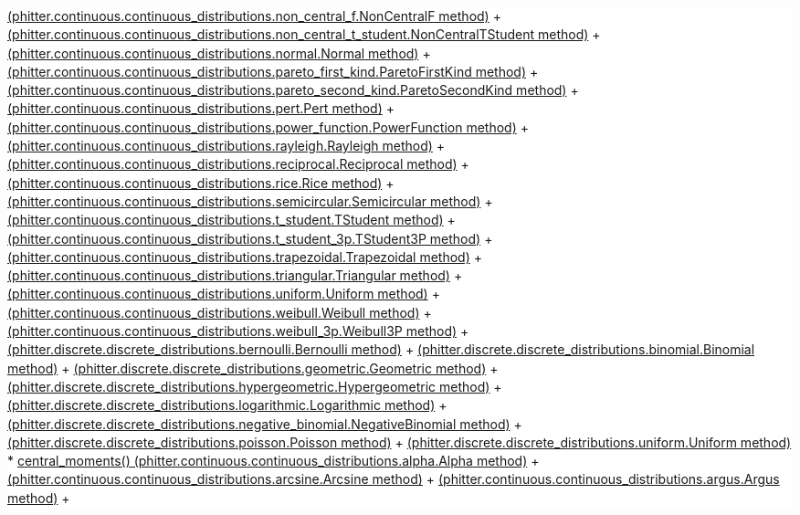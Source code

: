 [(phitter.continuous.continuous\_distributions.non\_central\_f.NonCentralF method)](phitter.continuous.continuous_distributions.html#phitter.continuous.continuous_distributions.non_central_f.NonCentralF.cdf)   + [(phitter.continuous.continuous\_distributions.non\_central\_t\_student.NonCentralTStudent method)](phitter.continuous.continuous_distributions.html#phitter.continuous.continuous_distributions.non_central_t_student.NonCentralTStudent.cdf)   + [(phitter.continuous.continuous\_distributions.normal.Normal method)](phitter.continuous.continuous_distributions.html#phitter.continuous.continuous_distributions.normal.Normal.cdf)   + [(phitter.continuous.continuous\_distributions.pareto\_first\_kind.ParetoFirstKind method)](phitter.continuous.continuous_distributions.html#phitter.continuous.continuous_distributions.pareto_first_kind.ParetoFirstKind.cdf)   + [(phitter.continuous.continuous\_distributions.pareto\_second\_kind.ParetoSecondKind method)](phitter.continuous.continuous_distributions.html#phitter.continuous.continuous_distributions.pareto_second_kind.ParetoSecondKind.cdf)   + [(phitter.continuous.continuous\_distributions.pert.Pert method)](phitter.continuous.continuous_distributions.html#phitter.continuous.continuous_distributions.pert.Pert.cdf)   + [(phitter.continuous.continuous\_distributions.power\_function.PowerFunction method)](phitter.continuous.continuous_distributions.html#phitter.continuous.continuous_distributions.power_function.PowerFunction.cdf)   + [(phitter.continuous.continuous\_distributions.rayleigh.Rayleigh method)](phitter.continuous.continuous_distributions.html#phitter.continuous.continuous_distributions.rayleigh.Rayleigh.cdf)   + [(phitter.continuous.continuous\_distributions.reciprocal.Reciprocal method)](phitter.continuous.continuous_distributions.html#phitter.continuous.continuous_distributions.reciprocal.Reciprocal.cdf)   + [(phitter.continuous.continuous\_distributions.rice.Rice method)](phitter.continuous.continuous_distributions.html#phitter.continuous.continuous_distributions.rice.Rice.cdf)   + [(phitter.continuous.continuous\_distributions.semicircular.Semicircular method)](phitter.continuous.continuous_distributions.html#phitter.continuous.continuous_distributions.semicircular.Semicircular.cdf)   + [(phitter.continuous.continuous\_distributions.t\_student.TStudent method)](phitter.continuous.continuous_distributions.html#phitter.continuous.continuous_distributions.t_student.TStudent.cdf)   + [(phitter.continuous.continuous\_distributions.t\_student\_3p.TStudent3P method)](phitter.continuous.continuous_distributions.html#phitter.continuous.continuous_distributions.t_student_3p.TStudent3P.cdf)   + [(phitter.continuous.continuous\_distributions.trapezoidal.Trapezoidal method)](phitter.continuous.continuous_distributions.html#phitter.continuous.continuous_distributions.trapezoidal.Trapezoidal.cdf)   + [(phitter.continuous.continuous\_distributions.triangular.Triangular method)](phitter.continuous.continuous_distributions.html#phitter.continuous.continuous_distributions.triangular.Triangular.cdf)   + [(phitter.continuous.continuous\_distributions.uniform.Uniform method)](phitter.continuous.continuous_distributions.html#phitter.continuous.continuous_distributions.uniform.Uniform.cdf)   + [(phitter.continuous.continuous\_distributions.weibull.Weibull method)](phitter.continuous.continuous_distributions.html#phitter.continuous.continuous_distributions.weibull.Weibull.cdf)   + [(phitter.continuous.continuous\_distributions.weibull\_3p.Weibull3P method)](phitter.continuous.continuous_distributions.html#phitter.continuous.continuous_distributions.weibull_3p.Weibull3P.cdf)   + [(phitter.discrete.discrete\_distributions.bernoulli.Bernoulli method)](phitter.discrete.discrete_distributions.html#phitter.discrete.discrete_distributions.bernoulli.Bernoulli.cdf)   + [(phitter.discrete.discrete\_distributions.binomial.Binomial method)](phitter.discrete.discrete_distributions.html#phitter.discrete.discrete_distributions.binomial.Binomial.cdf)   + [(phitter.discrete.discrete\_distributions.geometric.Geometric method)](phitter.discrete.discrete_distributions.html#phitter.discrete.discrete_distributions.geometric.Geometric.cdf)   + [(phitter.discrete.discrete\_distributions.hypergeometric.Hypergeometric method)](phitter.discrete.discrete_distributions.html#phitter.discrete.discrete_distributions.hypergeometric.Hypergeometric.cdf)   + [(phitter.discrete.discrete\_distributions.logarithmic.Logarithmic method)](phitter.discrete.discrete_distributions.html#phitter.discrete.discrete_distributions.logarithmic.Logarithmic.cdf)   + [(phitter.discrete.discrete\_distributions.negative\_binomial.NegativeBinomial method)](phitter.discrete.discrete_distributions.html#phitter.discrete.discrete_distributions.negative_binomial.NegativeBinomial.cdf)   + [(phitter.discrete.discrete\_distributions.poisson.Poisson method)](phitter.discrete.discrete_distributions.html#phitter.discrete.discrete_distributions.poisson.Poisson.cdf)   + [(phitter.discrete.discrete\_distributions.uniform.Uniform method)](phitter.discrete.discrete_distributions.html#phitter.discrete.discrete_distributions.uniform.Uniform.cdf) * [central\_moments() (phitter.continuous.continuous\_distributions.alpha.Alpha method)](phitter.continuous.continuous_distributions.html#phitter.continuous.continuous_distributions.alpha.Alpha.central_moments)   + [(phitter.continuous.continuous\_distributions.arcsine.Arcsine method)](phitter.continuous.continuous_distributions.html#phitter.continuous.continuous_distributions.arcsine.Arcsine.central_moments)   + [(phitter.continuous.continuous\_distributions.argus.Argus method)](phitter.continuous.continuous_distributions.html#phitter.continuous.continuous_distributions.argus.Argus.central_moments)   +